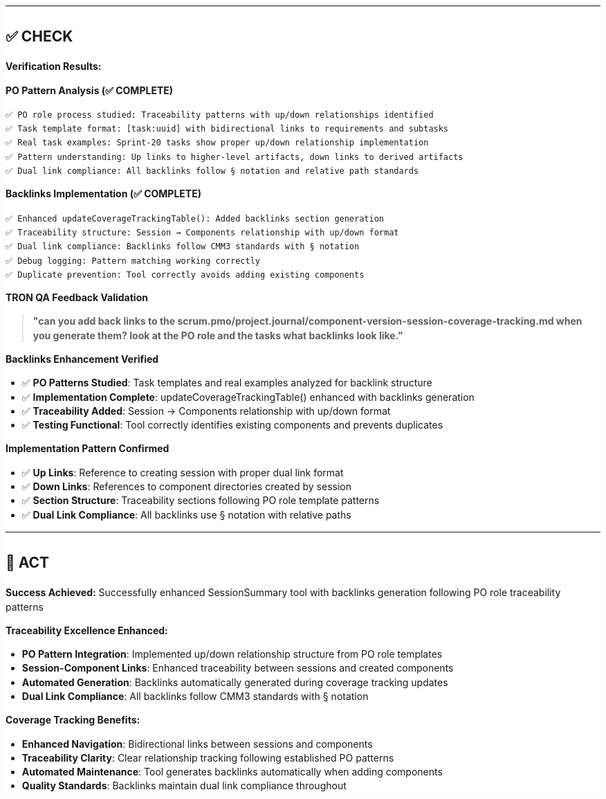 
---

## **✅ CHECK**

**Verification Results:**

**PO Pattern Analysis (✅ COMPLETE)**
```
✅ PO role process studied: Traceability patterns with up/down relationships identified
✅ Task template format: [task:uuid] with bidirectional links to requirements and subtasks
✅ Real task examples: Sprint-20 tasks show proper up/down relationship implementation
✅ Pattern understanding: Up links to higher-level artifacts, down links to derived artifacts
✅ Dual link compliance: All backlinks follow § notation and relative path standards
```

**Backlinks Implementation (✅ COMPLETE)** 
```
✅ Enhanced updateCoverageTrackingTable(): Added backlinks section generation
✅ Traceability structure: Session → Components relationship with up/down format
✅ Dual link compliance: Backlinks follow CMM3 standards with § notation
✅ Debug logging: Pattern matching working correctly
✅ Duplicate prevention: Tool correctly avoids adding existing components
```

**TRON QA Feedback Validation**
> **"can you add back links to the scrum.pmo/project.journal/component-version-session-coverage-tracking.md when you generate them? look at the PO role and the tasks what backlinks look like."**

**Backlinks Enhancement Verified**
- ✅ **PO Patterns Studied**: Task templates and real examples analyzed for backlink structure
- ✅ **Implementation Complete**: updateCoverageTrackingTable() enhanced with backlinks generation
- ✅ **Traceability Added**: Session → Components relationship with up/down format
- ✅ **Testing Functional**: Tool correctly identifies existing components and prevents duplicates

**Implementation Pattern Confirmed**
- ✅ **Up Links**: Reference to creating session with proper dual link format
- ✅ **Down Links**: References to component directories created by session
- ✅ **Section Structure**: Traceability sections following PO role template patterns
- ✅ **Dual Link Compliance**: All backlinks use § notation with relative paths

---

## **🎯 ACT**

**Success Achieved:** Successfully enhanced SessionSummary tool with backlinks generation following PO role traceability patterns

**Traceability Excellence Enhanced:**
- **PO Pattern Integration**: Implemented up/down relationship structure from PO role templates
- **Session-Component Links**: Enhanced traceability between sessions and created components
- **Automated Generation**: Backlinks automatically generated during coverage tracking updates
- **Dual Link Compliance**: All backlinks follow CMM3 standards with § notation

**Coverage Tracking Benefits:**
- **Enhanced Navigation**: Bidirectional links between sessions and components
- **Traceability Clarity**: Clear relationship tracking following established PO patterns
- **Automated Maintenance**: Tool generates backlinks automatically when adding components
- **Quality Standards**: Backlinks maintain dual link compliance throughout
